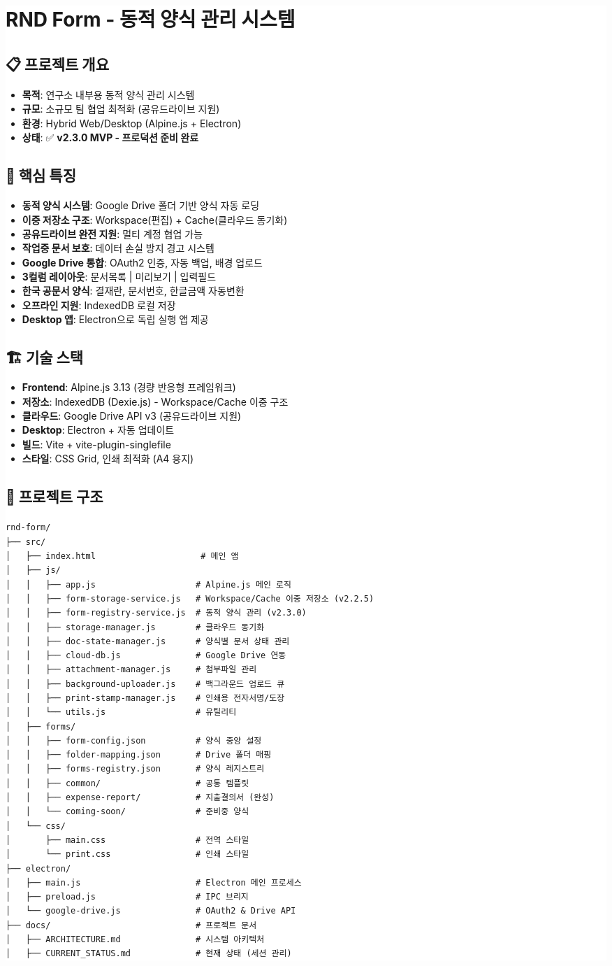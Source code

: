 # RND Form - 동적 양식 관리 시스템

## 📋 프로젝트 개요
- **목적**: 연구소 내부용 동적 양식 관리 시스템
- **규모**: 소규모 팀 협업 최적화 (공유드라이브 지원)
- **환경**: Hybrid Web/Desktop (Alpine.js + Electron)
- **상태**: ✅ **v2.3.0 MVP - 프로덕션 준비 완료**

## 🎯 핵심 특징
- **동적 양식 시스템**: Google Drive 폴더 기반 양식 자동 로딩
- **이중 저장소 구조**: Workspace(편집) + Cache(클라우드 동기화)
- **공유드라이브 완전 지원**: 멀티 계정 협업 가능
- **작업중 문서 보호**: 데이터 손실 방지 경고 시스템
- **Google Drive 통합**: OAuth2 인증, 자동 백업, 배경 업로드
- **3컬럼 레이아웃**: 문서목록 | 미리보기 | 입력필드
- **한국 공문서 양식**: 결재란, 문서번호, 한글금액 자동변환
- **오프라인 지원**: IndexedDB 로컬 저장
- **Desktop 앱**: Electron으로 독립 실행 앱 제공

## 🏗️ 기술 스택
- **Frontend**: Alpine.js 3.13 (경량 반응형 프레임워크)
- **저장소**: IndexedDB (Dexie.js) - Workspace/Cache 이중 구조
- **클라우드**: Google Drive API v3 (공유드라이브 지원)
- **Desktop**: Electron + 자동 업데이트
- **빌드**: Vite + vite-plugin-singlefile
- **스타일**: CSS Grid, 인쇄 최적화 (A4 용지)

## 📁 프로젝트 구조
```
rnd-form/
├── src/
│   ├── index.html                     # 메인 앱
│   ├── js/
│   │   ├── app.js                    # Alpine.js 메인 로직
│   │   ├── form-storage-service.js   # Workspace/Cache 이중 저장소 (v2.2.5)
│   │   ├── form-registry-service.js  # 동적 양식 관리 (v2.3.0)
│   │   ├── storage-manager.js        # 클라우드 동기화
│   │   ├── doc-state-manager.js      # 양식별 문서 상태 관리
│   │   ├── cloud-db.js               # Google Drive 연동
│   │   ├── attachment-manager.js     # 첨부파일 관리
│   │   ├── background-uploader.js    # 백그라운드 업로드 큐
│   │   ├── print-stamp-manager.js    # 인쇄용 전자서명/도장
│   │   └── utils.js                  # 유틸리티
│   ├── forms/
│   │   ├── form-config.json          # 양식 중앙 설정
│   │   ├── folder-mapping.json       # Drive 폴더 매핑
│   │   ├── forms-registry.json       # 양식 레지스트리
│   │   ├── common/                   # 공통 템플릿
│   │   ├── expense-report/           # 지출결의서 (완성)
│   │   └── coming-soon/              # 준비중 양식
│   └── css/
│       ├── main.css                  # 전역 스타일
│       └── print.css                 # 인쇄 스타일
├── electron/
│   ├── main.js                       # Electron 메인 프로세스
│   ├── preload.js                    # IPC 브리지
│   └── google-drive.js               # OAuth2 & Drive API
├── docs/                             # 프로젝트 문서
│   ├── ARCHITECTURE.md               # 시스템 아키텍처
│   ├── CURRENT_STATUS.md             # 현재 상태 (세션 관리)
```